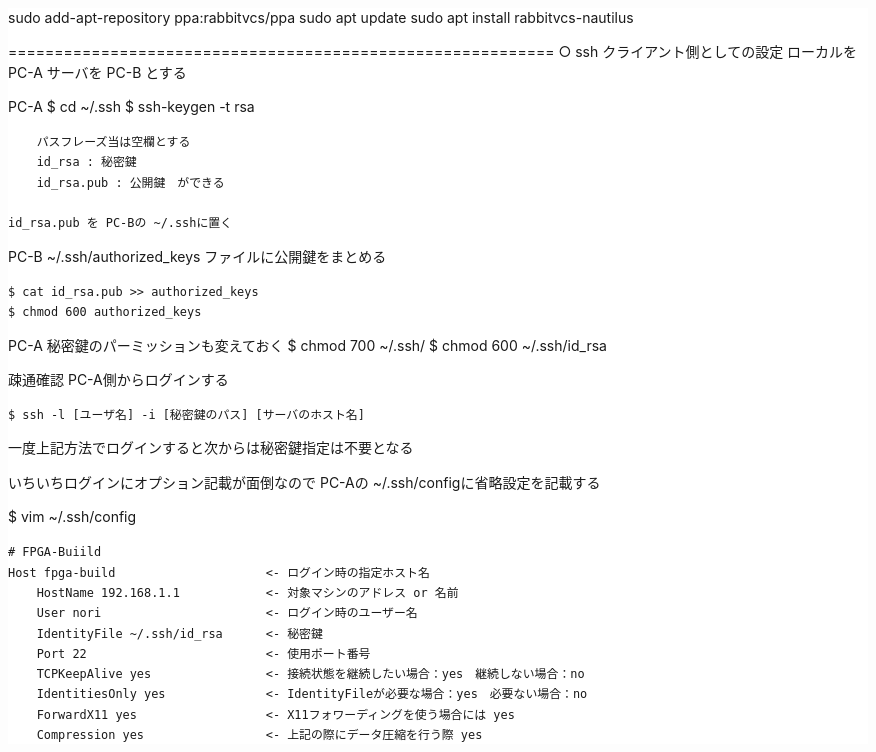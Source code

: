 sudo add-apt-repository ppa:rabbitvcs/ppa
sudo apt update
sudo apt install rabbitvcs-nautilus



===========================================================
○ ssh クライアント側としての設定
ローカルを PC-A
サーバを   PC-B
とする

PC-A 
    $ cd ~/.ssh
    $ ssh-keygen -t rsa

        パスフレーズ当は空欄とする
        id_rsa : 秘密鍵
        id_rsa.pub : 公開鍵　ができる

    id_rsa.pub を PC-Bの ~/.sshに置く


PC-B
    ~/.ssh/authorized_keys ファイルに公開鍵をまとめる

    $ cat id_rsa.pub >> authorized_keys
    $ chmod 600 authorized_keys


PC-A
    秘密鍵のパーミッションも変えておく
    $ chmod 700 ~/.ssh/
    $ chmod 600 ~/.ssh/id_rsa


疎通確認
PC-A側からログインする

    $ ssh -l [ユーザ名] -i [秘密鍵のパス] [サーバのホスト名]

一度上記方法でログインすると次からは秘密鍵指定は不要となる


いちいちログインにオプション記載が面倒なので PC-Aの
 ~/.ssh/configに省略設定を記載する

 $ vim ~/.ssh/config

    # FPGA-Buiild
    Host fpga-build                     <- ログイン時の指定ホスト名
        HostName 192.168.1.1            <- 対象マシンのアドレス or 名前
        User nori                       <- ログイン時のユーザー名
        IdentityFile ~/.ssh/id_rsa      <- 秘密鍵
        Port 22                         <- 使用ポート番号
        TCPKeepAlive yes                <- 接続状態を継続したい場合：yes　継続しない場合：no
        IdentitiesOnly yes              <- IdentityFileが必要な場合：yes　必要ない場合：no
        ForwardX11 yes                  <- X11フォワーディングを使う場合には yes
        Compression yes                 <- 上記の際にデータ圧縮を行う際 yes
